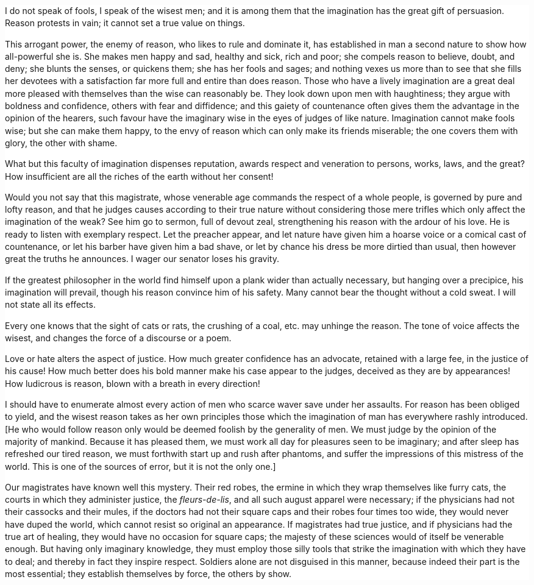 I do not speak of fools, I speak of the wisest men; and it is among them that the imagination has the great gift of persuasion. Reason protests in vain; it cannot set a true value on things.

This arrogant power, the enemy of reason, who likes to rule and dominate it, has established in man a second nature to show how all-powerful she is. She makes men happy and sad, healthy and sick, rich and poor; she compels reason to believe, doubt, and deny; she blunts the senses, or quickens them; she has her fools and sages; and nothing vexes us more than to see that she fills her devotees with a satisfaction far more full and entire than does reason. Those who have a lively imagination are a great deal more pleased with themselves than the wise can reasonably be. They look down upon men with haughtiness; they argue with boldness and confidence, others with fear and diffidence; and this gaiety of countenance often gives them the advantage in the opinion of the hearers, such favour have the imaginary wise in the eyes of judges of like nature. Imagination cannot make fools wise; but she can make them happy, to the envy of reason which can only make its friends miserable; the one covers them with glory, the other with shame.

What but this faculty of imagination dispenses reputation,  awards respect and veneration to persons, works, laws, and the great? How insufficient are all the riches of the earth without her consent!

Would you not say that this magistrate, whose venerable age commands the respect of a whole people, is governed by pure and lofty reason, and that he judges causes according to their true nature without considering those mere trifles which only affect the imagination of the weak? See him go to sermon, full of devout zeal, strengthening his reason with the ardour of his love. He is ready to listen with exemplary respect. Let the preacher appear, and let nature have given him a hoarse voice or a comical cast of countenance, or let his barber have given him a bad shave, or let by chance his dress be more dirtied than usual, then however great the truths he announces. I wager our senator loses his gravity.

If the greatest philosopher in the world find himself upon a plank wider than actually necessary, but hanging over a precipice, his imagination will prevail, though his reason convince him of his safety. Many cannot bear the thought without a cold sweat. I will not state all its effects.

Every one knows that the sight of cats or rats, the crushing of a coal, etc. may unhinge the reason. The tone of voice affects the wisest, and changes the force of a discourse or a poem.

Love or hate alters the aspect of justice. How much greater confidence has an advocate, retained with a large fee, in the justice of his cause! How much better does his bold manner make his case appear to the judges, deceived as they are by appearances! How ludicrous is reason, blown with a breath in every direction!

I should have to enumerate almost every action of men who scarce waver save under her assaults. For reason has been obliged to yield, and the wisest reason takes as her own principles those which the imagination of man has everywhere rashly introduced. \[He who would follow reason only would be deemed foolish by the generality of men. We must judge by the opinion of the majority of mankind. Because it has pleased them, we must work all day for pleasures seen to be imaginary; and after sleep has refreshed our tired reason, we must forthwith start up and rush after phantoms, and suffer the impressions of this mistress of the world. This is one of the sources of error, but it is not the only one.\]

Our magistrates have known well this mystery. Their red  robes, the ermine in which they wrap themselves like furry cats, the courts in which they administer justice, the _fleurs-de-lis_, and all such august apparel were necessary; if the physicians had not their cassocks and their mules, if the doctors had not their square caps and their robes four times too wide, they would never have duped the world, which cannot resist so original an appearance. If magistrates had true justice, and if physicians had the true art of healing, they would have no occasion for square caps; the majesty of these sciences would of itself be venerable enough. But having only imaginary knowledge, they must employ those silly tools that strike the imagination with which they have to deal; and thereby in fact they inspire respect. Soldiers alone are not disguised in this manner, because indeed their part is the most essential; they establish themselves by force, the others by show.
